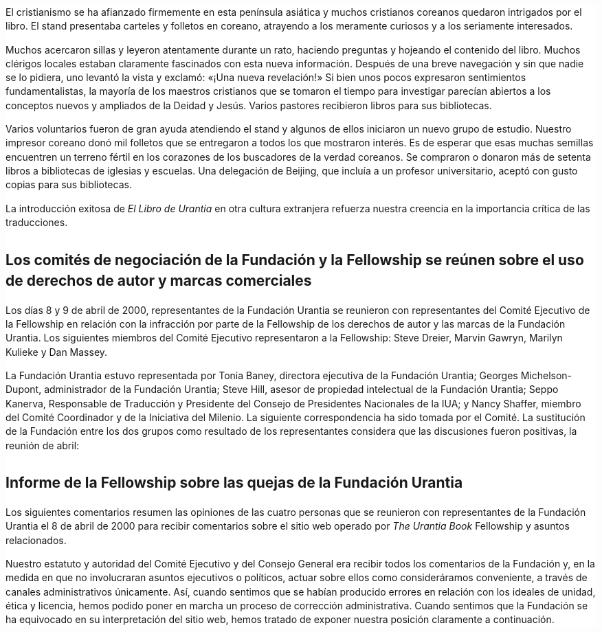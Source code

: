 El cristianismo se ha afianzado firmemente en esta península asiática y muchos cristianos coreanos quedaron intrigados por el libro. El stand presentaba carteles y folletos en coreano, atrayendo a los meramente curiosos y a los seriamente interesados.

Muchos acercaron sillas y leyeron atentamente durante un rato, haciendo preguntas y hojeando el contenido del libro. Muchos clérigos locales estaban claramente fascinados con esta nueva información. Después de una breve navegación y sin que nadie se lo pidiera, uno levantó la vista y exclamó: «¡Una nueva revelación!» Si bien unos pocos expresaron sentimientos fundamentalistas, la mayoría de los maestros cristianos que se tomaron el tiempo para investigar parecían abiertos a los conceptos nuevos y ampliados de la Deidad y Jesús. Varios pastores recibieron libros para sus bibliotecas.

Varios voluntarios fueron de gran ayuda atendiendo el stand y algunos de ellos iniciaron un nuevo grupo de estudio. Nuestro impresor coreano donó mil folletos que se entregaron a todos los que mostraron interés. Es de esperar que esas muchas semillas encuentren un terreno fértil en los corazones de los buscadores de la verdad coreanos. Se compraron o donaron más de setenta libros a bibliotecas de iglesias y escuelas. Una delegación de Beijing, que incluía a un profesor universitario, aceptó con gusto copias para sus bibliotecas.

La introducción exitosa de _El Libro de Urantia_ en otra cultura extranjera refuerza nuestra creencia en la importancia crítica de las traducciones.

## Los comités de negociación de la Fundación y la Fellowship se reúnen sobre el uso de derechos de autor y marcas comerciales

Los días 8 y 9 de abril de 2000, representantes de la Fundación Urantia se reunieron con representantes del Comité Ejecutivo de la Fellowship en relación con la infracción por parte de la Fellowship de los derechos de autor y las marcas de la Fundación Urantia. Los siguientes miembros del Comité Ejecutivo representaron a la Fellowship: Steve Dreier, Marvin Gawryn, Marilyn Kulieke y Dan Massey.

La Fundación Urantia estuvo representada por Tonia Baney, directora ejecutiva de la Fundación Urantia; Georges Michelson-Dupont, administrador de la Fundación Urantia; Steve Hill, asesor de propiedad intelectual de la Fundación Urantia; Seppo Kanerva, Responsable de Traducción y Presidente del Consejo de Presidentes Nacionales de la IUA; y Nancy Shaffer, miembro del Comité Coordinador y de la Iniciativa del Milenio. La siguiente correspondencia ha sido tomada por el Comité. La sustitución de la Fundación entre los dos grupos como resultado de los representantes considera que las discusiones fueron positivas, la reunión de abril:

## Informe de la Fellowship sobre las quejas de la Fundación Urantia

Los siguientes comentarios resumen las opiniones de las cuatro personas que se reunieron con representantes de la Fundación Urantia el 8 de abril de 2000 para recibir comentarios sobre el sitio web operado por _The Urantia Book_ Fellowship y asuntos relacionados.

Nuestro estatuto y autoridad del Comité Ejecutivo y del Consejo General era recibir todos los comentarios de la Fundación y, en la medida en que no involucraran asuntos ejecutivos o políticos, actuar sobre ellos como consideráramos conveniente, a través de canales administrativos únicamente. Así, cuando sentimos que se habían producido errores en relación con los ideales de unidad, ética y licencia, hemos podido poner en marcha un proceso de corrección administrativa. Cuando sentimos que la Fundación se ha equivocado en su interpretación del sitio web, hemos tratado de exponer nuestra posición claramente a continuación.
